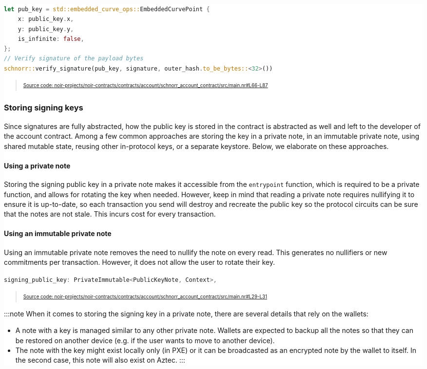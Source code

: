 ```rust title="is_valid_impl" showLineNumbers 
let pub_key = std::embedded_curve_ops::EmbeddedCurvePoint {
    x: public_key.x,
    y: public_key.y,
    is_infinite: false,
};
// Verify signature of the payload bytes
schnorr::verify_signature(pub_key, signature, outer_hash.to_be_bytes::<32>())
```
> <sup><sub><a href="https://github.com/AztecProtocol/aztec-packages/blob/v1.1.3/noir-projects/noir-contracts/contracts/account/schnorr_account_contract/src/main.nr#L66-L87" target="_blank" rel="noopener noreferrer">Source code: noir-projects/noir-contracts/contracts/account/schnorr_account_contract/src/main.nr#L66-L87</a></sub></sup>


### Storing signing keys

Since signatures are fully abstracted, how the public key is stored in the contract is abstracted as well and left to the developer of the account contract. Among a few common approaches are storing the key in a private note, in an immutable private note, using shared mutable state, reusing other in-protocol keys, or a separate keystore. Below, we elaborate on these approaches.

#### Using a private note​

Storing the signing public key in a private note makes it accessible from the `entrypoint` function, which is required to be a private function, and allows for rotating the key when needed. However, keep in mind that reading a private note requires nullifying it to ensure it is up-to-date, so each transaction you send will destroy and recreate the public key so the protocol circuits can be sure that the notes are not stale. This incurs cost for every transaction.

#### Using an immutable private note​

Using an immutable private note removes the need to nullify the note on every read. This generates no nullifiers or new commitments per transaction. However, it does not allow the user to rotate their key.

```rust title="public_key" showLineNumbers 
signing_public_key: PrivateImmutable<PublicKeyNote, Context>,
```
> <sup><sub><a href="https://github.com/AztecProtocol/aztec-packages/blob/v1.1.3/noir-projects/noir-contracts/contracts/account/schnorr_account_contract/src/main.nr#L29-L31" target="_blank" rel="noopener noreferrer">Source code: noir-projects/noir-contracts/contracts/account/schnorr_account_contract/src/main.nr#L29-L31</a></sub></sup>


:::note
When it comes to storing the signing key in a private note, there are several details that rely on the wallets:

- A note with a key is managed similar to any other private note. Wallets are expected to backup all the notes so that they can be restored on another device (e.g. if the user wants to move to another device).
- The note with the key might exist locally only (in PXE) or it can be broadcasted as an encrypted note by the wallet to itself. In the second case, this note will also exist on Aztec.
  :::
